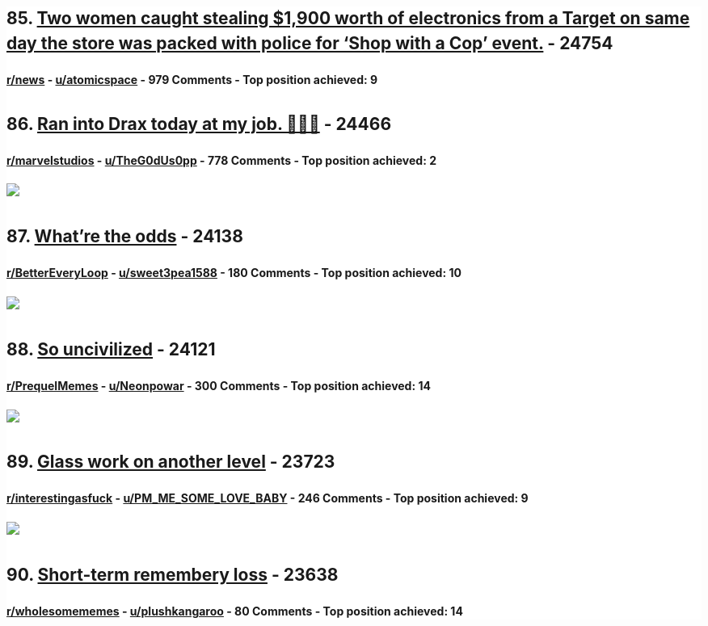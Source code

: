 ## 85. [Two women caught stealing $1,900 worth of electronics from a Target on same day the store was packed with police for ‘Shop with a Cop’ event.](http://reddit.com/r/news/comments/a8hajb/two_women_caught_stealing_1900_worth_of/) - 24754
#### [r/news](http://reddit.com/r/news) - [u/atomicspace](http://reddit.com/u/atomicspace) - 979 Comments - Top position achieved: 9

## 86. [Ran into Drax today at my job. 🤩🥳🤯](http://reddit.com/r/marvelstudios/comments/a8hv4x/ran_into_drax_today_at_my_job/) - 24466
#### [r/marvelstudios](http://reddit.com/r/marvelstudios) - [u/TheG0dUs0pp](http://reddit.com/u/TheG0dUs0pp) - 778 Comments - Top position achieved: 2

<a href="https://i.redd.it/ol8ja24fcr521.jpg"><img src="https://a.thumbs.redditmedia.com/UOz6qLWcQTIrwnuAI7pGn3M-C5DcOLuHsjWYSMYphs0.jpg"></img></a>

## 87. [What’re the odds](http://reddit.com/r/BetterEveryLoop/comments/a8h1bd/whatre_the_odds/) - 24138
#### [r/BetterEveryLoop](http://reddit.com/r/BetterEveryLoop) - [u/sweet3pea1588](http://reddit.com/u/sweet3pea1588) - 180 Comments - Top position achieved: 10

<a href="https://v.redd.it/5icqamfvqq521"><img src="https://a.thumbs.redditmedia.com/TJaHmu9PE2KjE7TeIzTBX09-aUASLx9ABtgPTpeZ2r8.jpg"></img></a>

## 88. [So uncivilized](http://reddit.com/r/PrequelMemes/comments/a8npv1/so_uncivilized/) - 24121
#### [r/PrequelMemes](http://reddit.com/r/PrequelMemes) - [u/Neonpowar](http://reddit.com/u/Neonpowar) - 300 Comments - Top position achieved: 14

<a href="https://i.redd.it/7sb22x5itv521.png"><img src="https://b.thumbs.redditmedia.com/RO2HLv22JLoFw_PwJCkL88LxqmRm6mS3ZD6NIKi0hKc.jpg"></img></a>

## 89. [Glass work on another level](http://reddit.com/r/interestingasfuck/comments/a8peix/glass_work_on_another_level/) - 23723
#### [r/interestingasfuck](http://reddit.com/r/interestingasfuck) - [u/PM_ME_SOME_LOVE_BABY](http://reddit.com/u/PM_ME_SOME_LOVE_BABY) - 246 Comments - Top position achieved: 9

<a href="https://i.imgur.com/ITuJlhN.gifv"><img src="https://a.thumbs.redditmedia.com/WU0x-9GdBtgxk0XSJpADIHr1JYGnO6DfHd_xxtNgd-8.jpg"></img></a>

## 90. [Short-term remembery loss](http://reddit.com/r/wholesomememes/comments/a8hydd/shortterm_remembery_loss/) - 23638
#### [r/wholesomememes](http://reddit.com/r/wholesomememes) - [u/plushkangaroo](http://reddit.com/u/plushkangaroo) - 80 Comments - Top position achieved: 14
